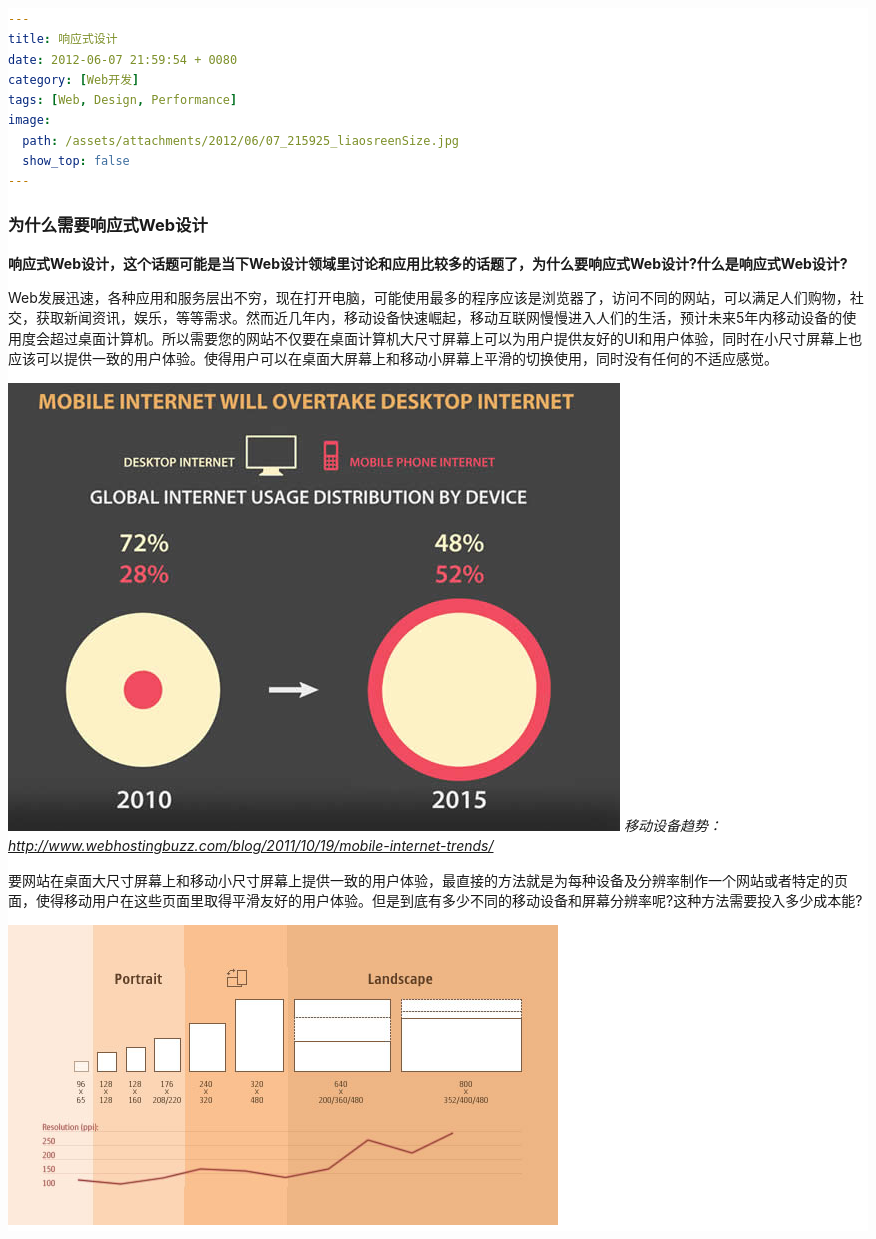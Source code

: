```yaml
---
title: 响应式设计
date: 2012-06-07 21:59:54 + 0080
category: [Web开发]
tags: [Web, Design, Performance]
image:
  path: /assets/attachments/2012/06/07_215925_liaosreenSize.jpg
  show_top: false
---
```


### 为什么需要响应式Web设计
**响应式Web设计，这个话题可能是当下Web设计领域里讨论和应用比较多的话题了，为什么要响应式Web设计?什么是响应式Web设计?**  

Web发展迅速，各种应用和服务层出不穷，现在打开电脑，可能使用最多的程序应该是浏览器了，访问不同的网站，可以满足人们购物，社交，获取新闻资讯，娱乐，等等需求。然而近几年内，移动设备快速崛起，移动互联网慢慢进入人们的生活，预计未来5年内移动设备的使用度会超过桌面计算机。所以需要您的网站不仅要在桌面计算机大尺寸屏幕上可以为用户提供友好的UI和用户体验，同时在小尺寸屏幕上也应该可以提供一致的用户体验。使得用户可以在桌面大屏幕上和移动小屏幕上平滑的切换使用，同时没有任何的不适应感觉。  

![mobile trend](/assets/attachments/2012/06/07_215858_b91emobile.png)
_移动设备趋势：http://www.webhostingbuzz.com/blog/2011/10/19/mobile-internet-trends/_

要网站在桌面大尺寸屏幕上和移动小尺寸屏幕上提供一致的用户体验，最直接的方法就是为每种设备及分辨率制作一个网站或者特定的页面，使得移动用户在这些页面里取得平滑友好的用户体验。但是到底有多少不同的移动设备和屏幕分辨率呢?这种方法需要投入多少成本能?  

![early data](/assets/attachments/2012/06/07_215925_liaosreenSize.jpg)